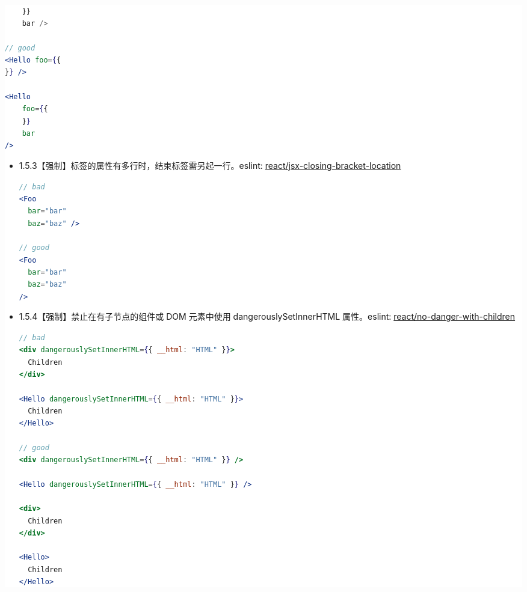   ```jsx static
      }}
      bar />

  // good
  <Hello foo={{
  }} />

  <Hello
      foo={{
      }}
      bar
  />
  ```

- 1.5.3【强制】标签的属性有多行时，结束标签需另起一行。eslint: [react/jsx-closing-bracket-location](https://github.com/yannickcr/eslint-plugin-react/blob/master/docs/rules/jsx-closing-bracket-location.md)

  ```jsx static
  // bad
  <Foo
    bar="bar"
    baz="baz" />

  // good
  <Foo
    bar="bar"
    baz="baz"
  />
  ```

- 1.5.4【强制】禁止在有子节点的组件或 DOM 元素中使用 dangerouslySetInnerHTML 属性。eslint: [react/no-danger-with-children](https://github.com/yannickcr/eslint-plugin-react/blob/master/docs/rules/no-danger-with-children.md)

  ```jsx static
  // bad
  <div dangerouslySetInnerHTML={{ __html: "HTML" }}>
    Children
  </div>

  <Hello dangerouslySetInnerHTML={{ __html: "HTML" }}>
    Children
  </Hello>

  // good
  <div dangerouslySetInnerHTML={{ __html: "HTML" }} />

  <Hello dangerouslySetInnerHTML={{ __html: "HTML" }} />

  <div>
    Children
  </div>

  <Hello>
    Children
  </Hello>
  ```
